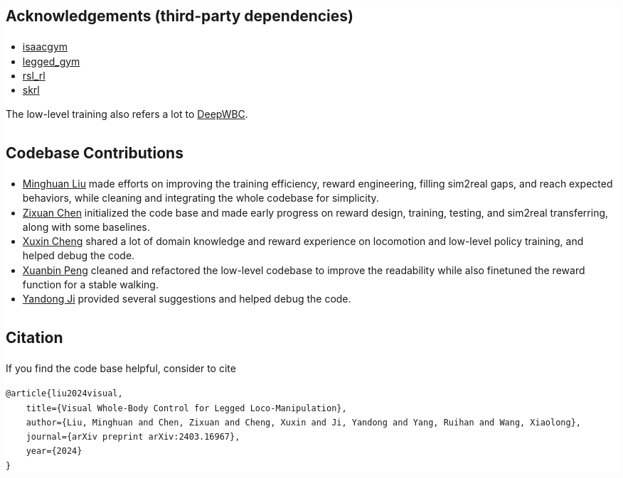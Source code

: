 ## Acknowledgements (third-party dependencies)

- [isaacgym](https://developer.nvidia.com/isaac-gym)
- [legged_gym](https://github.com/leggedrobotics/legged_gym)
- [rsl_rl](https://github.com/leggedrobotics/rsl_rl)
- [skrl](https://github.com/Toni-SM/skrl)

The low-level training also refers a lot to [DeepWBC](https://github.com/MarkFzp/Deep-Whole-Body-Control).

## Codebase Contributions

- [Minghuan Liu](https://minghuanliu.com) made efforts on improving the training efficiency, reward engineering, filling sim2real gaps, and reach expected behaviors, while cleaning and integrating the whole codebase for simplicity.
- [Zixuan Chen](https://zixuan417.github.io) initialized the code base and made early progress on reward design, training, testing, and sim2real transferring, along with some baselines.
- [Xuxin Cheng](https://chengxuxin.github.io/) shared a lot of domain knowledge and reward experience on locomotion and low-level policy training, and helped debug the code.
- [Xuanbin Peng](https://github.com/xuanbinpeng) cleaned and refactored the low-level codebase to improve the readability while also finetuned the reward function for a stable walking.
- [Yandong Ji](https://yandongji.github.io/) provided several suggestions and helped debug the code.

## Citation
If you find the code base helpful, consider to cite
```
@article{liu2024visual,
    title={Visual Whole-Body Control for Legged Loco-Manipulation},
    author={Liu, Minghuan and Chen, Zixuan and Cheng, Xuxin and Ji, Yandong and Yang, Ruihan and Wang, Xiaolong},
    journal={arXiv preprint arXiv:2403.16967},
    year={2024}
}
```
